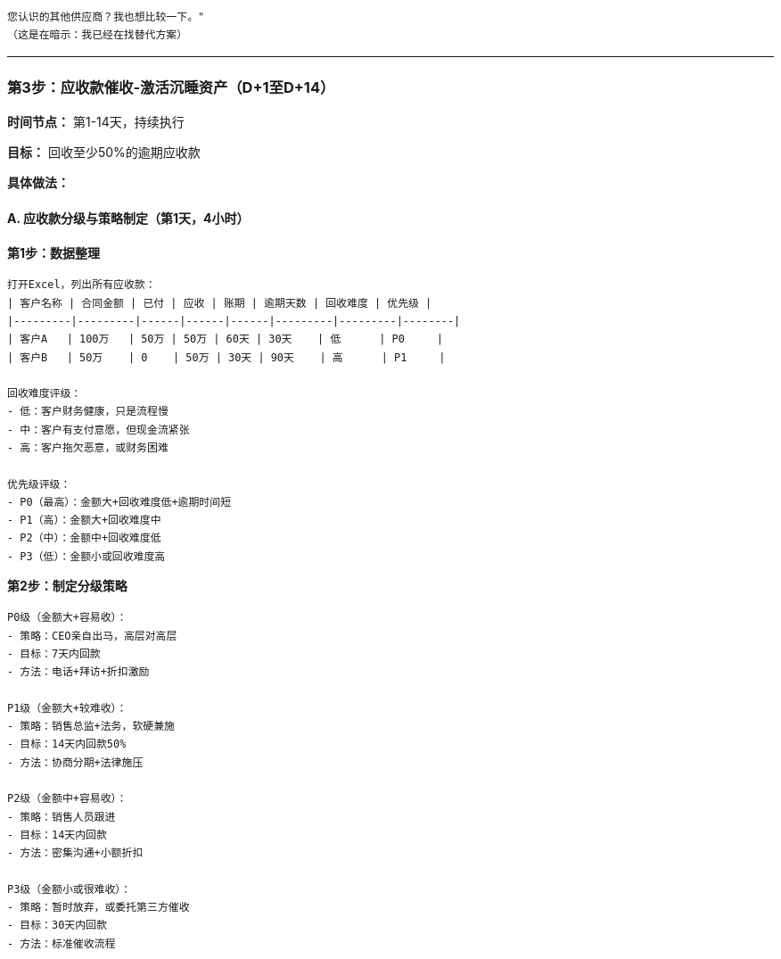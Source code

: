 ```
您认识的其他供应商？我也想比较一下。"
（这是在暗示：我已经在找替代方案）
```

---

### 第3步：应收款催收-激活沉睡资产（D+1至D+14）

**时间节点：** 第1-14天，持续执行

**目标：** 回收至少50%的逾期应收款

**具体做法：**

#### A. 应收款分级与策略制定（第1天，4小时）

**第1步：数据整理**

```
打开Excel，列出所有应收款：
| 客户名称 | 合同金额 | 已付 | 应收 | 账期 | 逾期天数 | 回收难度 | 优先级 |
|---------|---------|------|------|------|---------|---------|--------|
| 客户A   | 100万   | 50万 | 50万 | 60天 | 30天    | 低      | P0     |
| 客户B   | 50万    | 0    | 50万 | 30天 | 90天    | 高      | P1     |

回收难度评级：
- 低：客户财务健康，只是流程慢
- 中：客户有支付意愿，但现金流紧张
- 高：客户拖欠恶意，或财务困难

优先级评级：
- P0（最高）：金额大+回收难度低+逾期时间短
- P1（高）：金额大+回收难度中
- P2（中）：金额中+回收难度低
- P3（低）：金额小或回收难度高
```

**第2步：制定分级策略**

```
P0级（金额大+容易收）：
- 策略：CEO亲自出马，高层对高层
- 目标：7天内回款
- 方法：电话+拜访+折扣激励

P1级（金额大+较难收）：
- 策略：销售总监+法务，软硬兼施
- 目标：14天内回款50%
- 方法：协商分期+法律施压

P2级（金额中+容易收）：
- 策略：销售人员跟进
- 目标：14天内回款
- 方法：密集沟通+小额折扣

P3级（金额小或很难收）：
- 策略：暂时放弃，或委托第三方催收
- 目标：30天内回款
- 方法：标准催收流程
```
